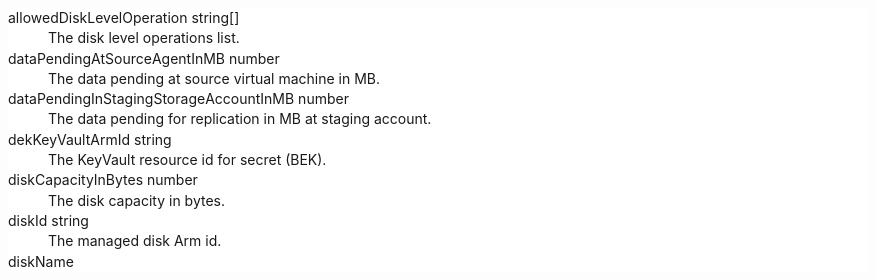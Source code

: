 <div>
<pulumi-choosable type="language" values="javascript,typescript">
<dl class="resources-properties"><dt class="property-optional"
            title="Optional">
        <span id="alloweddiskleveloperation_nodejs">
<a data-swiftype-name="resource-property" data-swiftype-type="text" href="#alloweddiskleveloperation_nodejs" style="color: inherit; text-decoration: inherit;">allowed<wbr>Disk<wbr>Level<wbr>Operation</a>
</span>
        <span class="property-indicator"></span>
        <span class="property-type">string[]</span>
    </dt>
    <dd>The disk level operations list.</dd><dt class="property-optional"
            title="Optional">
        <span id="datapendingatsourceagentinmb_nodejs">
<a data-swiftype-name="resource-property" data-swiftype-type="text" href="#datapendingatsourceagentinmb_nodejs" style="color: inherit; text-decoration: inherit;">data<wbr>Pending<wbr>At<wbr>Source<wbr>Agent<wbr>In<wbr>MB</a>
</span>
        <span class="property-indicator"></span>
        <span class="property-type">number</span>
    </dt>
    <dd>The data pending at source virtual machine in MB.</dd><dt class="property-optional"
            title="Optional">
        <span id="datapendinginstagingstorageaccountinmb_nodejs">
<a data-swiftype-name="resource-property" data-swiftype-type="text" href="#datapendinginstagingstorageaccountinmb_nodejs" style="color: inherit; text-decoration: inherit;">data<wbr>Pending<wbr>In<wbr>Staging<wbr>Storage<wbr>Account<wbr>In<wbr>MB</a>
</span>
        <span class="property-indicator"></span>
        <span class="property-type">number</span>
    </dt>
    <dd>The data pending for replication in MB at staging account.</dd><dt class="property-optional"
            title="Optional">
        <span id="dekkeyvaultarmid_nodejs">
<a data-swiftype-name="resource-property" data-swiftype-type="text" href="#dekkeyvaultarmid_nodejs" style="color: inherit; text-decoration: inherit;">dek<wbr>Key<wbr>Vault<wbr>Arm<wbr>Id</a>
</span>
        <span class="property-indicator"></span>
        <span class="property-type">string</span>
    </dt>
    <dd>The KeyVault resource id for secret (BEK).</dd><dt class="property-optional"
            title="Optional">
        <span id="diskcapacityinbytes_nodejs">
<a data-swiftype-name="resource-property" data-swiftype-type="text" href="#diskcapacityinbytes_nodejs" style="color: inherit; text-decoration: inherit;">disk<wbr>Capacity<wbr>In<wbr>Bytes</a>
</span>
        <span class="property-indicator"></span>
        <span class="property-type">number</span>
    </dt>
    <dd>The disk capacity in bytes.</dd><dt class="property-optional"
            title="Optional">
        <span id="diskid_nodejs">
<a data-swiftype-name="resource-property" data-swiftype-type="text" href="#diskid_nodejs" style="color: inherit; text-decoration: inherit;">disk<wbr>Id</a>
</span>
        <span class="property-indicator"></span>
        <span class="property-type">string</span>
    </dt>
    <dd>The managed disk Arm id.</dd><dt class="property-optional"
            title="Optional">
        <span id="diskname_nodejs">
<a data-swiftype-name="resource-property" data-swiftype-type="text" href="#diskname_nodejs" style="color: inherit; text-decoration: inherit;">disk<wbr>Name</a>